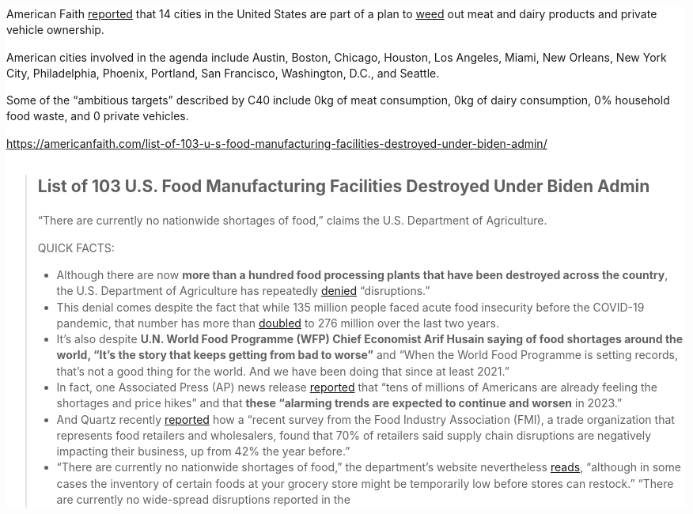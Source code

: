 American Faith
[reported](https://americanfaith.com/14-u-s-cities-to-ban-meat-dairy-private-vehicles-for-2030-globalist-agenda/)
that 14 cities in the United States are part of a plan to
[weed](https://thefederalist.com/2023/08/19/these-14-american-cities-have-a-target-of-banning-meat-dairy-and-private-vehicles-by-2030/)
out meat and dairy products and private vehicle ownership.

American cities involved in the agenda include Austin, Boston, Chicago,
Houston, Los Angeles, Miami, New Orleans, New York City, Philadelphia,
Phoenix, Portland, San Francisco, Washington, D.C., and Seattle.

Some of the “ambitious targets” described by C40 include 0kg of meat
consumption, 0kg of dairy consumption, 0% household food waste, and 0
private vehicles.

</blockquote>

<https://americanfaith.com/list-of-103-u-s-food-manufacturing-facilities-destroyed-under-biden-admin/>

<blockquote>

## List of 103 U.S. Food Manufacturing Facilities Destroyed Under Biden Admin

“There are currently no nationwide shortages of food,” claims the U.S.
Department of Agriculture.

QUICK FACTS:

-   Although there are now **more than a hundred food processing plants
    that have been destroyed across the country**, the U.S. Department
    of Agriculture has repeatedly
    [denied](https://www.thegatewaypundit.com/2022/09/updated-list-us-based-food-manufacturing-plants-destroyed-biden-regime-can-now-participate-add-incidents-interactive-map/)
    “disruptions.”
-   This denial comes despite the fact that while 135 million people
    faced acute food insecurity before the COVID-19 pandemic, that
    number has more than
    [doubled](https://finance.yahoo.com/news/world-food-shortage-bad-to-worse-un-world-food-programme-102938562.html)
    to 276 million over the last two years.
-   It’s also despite **U.N. World Food Programme (WFP) Chief Economist
    Arif Husain saying of food shortages around the world, “It’s the
    story that keeps getting from bad to worse”** and “When the World
    Food Programme is setting records, that’s not a good thing for the
    world. And we have been doing that since at least 2021.”
-   In fact, one Associated Press (AP) news release
    [reported](https://apnews.com/press-release/news-direct-corporation/lifestyle-9fb6b075dde64ca86c1b837ef447935f)
    that “tens of millions of Americans are already feeling the
    shortages and price hikes” and that **these “alarming trends are
    expected to continue and worsen** in 2023.”
-   And Quartz recently
    [reported](https://qz.com/supply-chain-problems-are-getting-worse-not-better-fo-1849506510)
    how a “recent survey from the Food Industry Association (FMI), a
    trade organization that represents food retailers and wholesalers,
    found that 70% of retailers said supply chain disruptions are
    negatively impacting their business, up from 42% the year before.”
-   “There are currently no nationwide shortages of food,” the
    department’s website nevertheless
    [reads](https://www.usda.gov/coronavirus/food-supply-chain),
    “although in some cases the inventory of certain foods at your
    grocery store might be temporarily low before stores can restock.”
    “There are currently no wide-spread disruptions reported in the